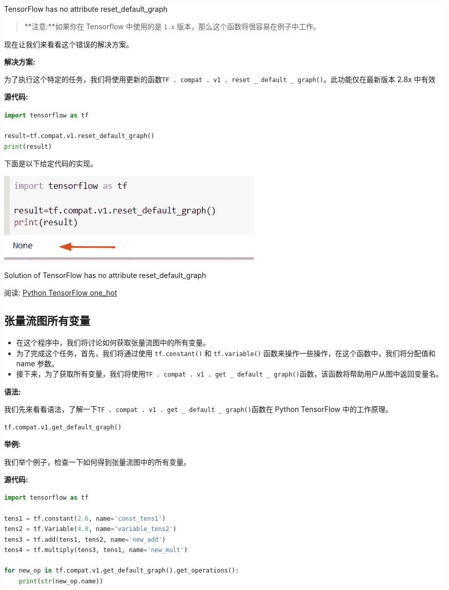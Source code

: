 TensorFlow has no attribute reset_default_graph

> **注意:**如果你在 Tensorflow 中使用的是 `1.x` 版本，那么这个函数将很容易在例子中工作。

现在让我们来看看这个错误的解决方案。

**解决方案:**

为了执行这个特定的任务，我们将使用更新的函数`TF . compat . v1 . reset _ default _ graph()`。此功能仅在最新版本 2.8x 中有效

**源代码:**

```py
import tensorflow as tf

result=tf.compat.v1.reset_default_graph()
print(result)
```

下面是以下给定代码的实现。

![Solution of TensorFlow has no attribute reset_default_graph](img/6ae670157ad0ab98d66b8618a19ecb63.png "Solution of TensorFlow has no attribute reset default graph")

Solution of TensorFlow has no attribute reset_default_graph

阅读: [Python TensorFlow one_hot](https://pythonguides.com/tensorflow-one_hot/)

## 张量流图所有变量

*   在这个程序中，我们将讨论如何获取张量流图中的所有变量。
*   为了完成这个任务，首先，我们将通过使用 `tf.constant()` 和 `tf.variable()` 函数来操作一些操作，在这个函数中，我们将分配值和 name 参数。
*   接下来，为了获取所有变量，我们将使用`TF . compat . v1 . get _ default _ graph()`函数，该函数将帮助用户从图中返回变量名。

**语法:**

我们先来看看语法，了解一下`TF . compat . v1 . get _ default _ graph()`函数在 Python TensorFlow 中的工作原理。

```py
tf.compat.v1.get_default_graph()
```

**举例:**

我们举个例子，检查一下如何得到张量流图中的所有变量。

**源代码:**

```py
import tensorflow as tf

tens1 = tf.constant(2.6, name='const_tens1')
tens2 = tf.Variable(4.8, name='variable_tens2')
tens3 = tf.add(tens1, tens2, name='new_add')
tens4 = tf.multiply(tens3, tens1, name='new_mult')

for new_op in tf.compat.v1.get_default_graph().get_operations():
    print(str(new_op.name))
```
